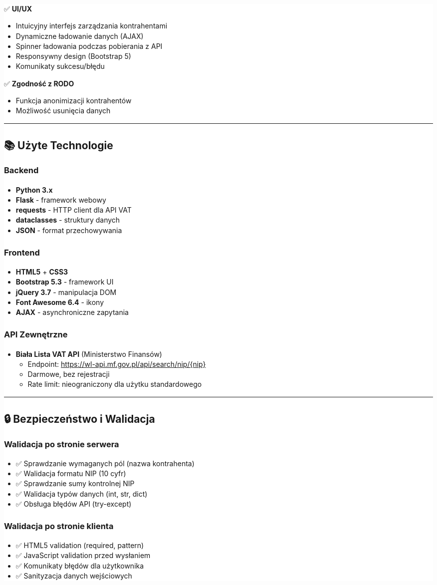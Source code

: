 ✅ **UI/UX**
- Intuicyjny interfejs zarządzania kontrahentami
- Dynamiczne ładowanie danych (AJAX)
- Spinner ładowania podczas pobierania z API
- Responsywny design (Bootstrap 5)
- Komunikaty sukcesu/błędu

✅ **Zgodność z RODO**
- Funkcja anonimizacji kontrahentów
- Możliwość usunięcia danych

---

## 📚 Użyte Technologie

### Backend
- **Python 3.x**
- **Flask** - framework webowy
- **requests** - HTTP client dla API VAT
- **dataclasses** - struktury danych
- **JSON** - format przechowywania

### Frontend
- **HTML5** + **CSS3**
- **Bootstrap 5.3** - framework UI
- **jQuery 3.7** - manipulacja DOM
- **Font Awesome 6.4** - ikony
- **AJAX** - asynchroniczne zapytania

### API Zewnętrzne
- **Biała Lista VAT API** (Ministerstwo Finansów)
  - Endpoint: https://wl-api.mf.gov.pl/api/search/nip/{nip}
  - Darmowe, bez rejestracji
  - Rate limit: nieograniczony dla użytku standardowego

---

## 🔒 Bezpieczeństwo i Walidacja

### Walidacja po stronie serwera
- ✅ Sprawdzanie wymaganych pól (nazwa kontrahenta)
- ✅ Walidacja formatu NIP (10 cyfr)
- ✅ Sprawdzanie sumy kontrolnej NIP
- ✅ Walidacja typów danych (int, str, dict)
- ✅ Obsługa błędów API (try-except)

### Walidacja po stronie klienta
- ✅ HTML5 validation (required, pattern)
- ✅ JavaScript validation przed wysłaniem
- ✅ Komunikaty błędów dla użytkownika
- ✅ Sanityzacja danych wejściowych
